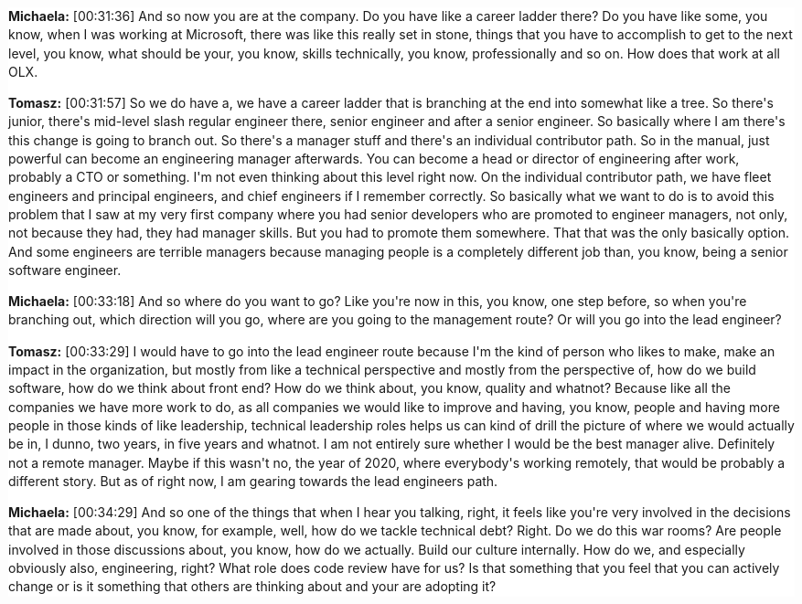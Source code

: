 **Michaela:** [00:31:36] And so now you are at the company.
Do you have like a career ladder there? Do you have like some, you know, when I
was working at Microsoft, there was like this really set in stone, things that
you have to accomplish to get to the next level, you know, what should be your,
you know, skills technically, you know, professionally and so on. How does that
work at all OLX.

**Tomasz:** [00:31:57] So we do have a, we have a career ladder that is branching
at the end into somewhat like a tree. So there's junior, there's mid-level slash
regular engineer there, senior engineer and after a senior engineer. So
basically where I am there's this change is going to branch out. So there's a
manager stuff and there's an individual contributor path.
So in the manual, just powerful can become an engineering manager afterwards.
You can become a head or director of engineering after work, probably a CTO or
something. I'm not even thinking about this level right now. On the individual
contributor path, we have fleet engineers and principal engineers, and
chief engineers if I remember correctly. So basically what we want to do is to
avoid this problem that I saw at my very first company where you had senior
developers who are promoted to engineer managers, not only, not because they had,
they had manager skills. But you had to promote them somewhere. That that was the
only basically option.
And some engineers are terrible managers because managing people is
a completely different job than, you know, being a senior software engineer.

**Michaela:** [00:33:18] And so where do you want to go? Like you're now in
this, you know, one step before, so when you're branching out, which direction
will you go, where are you going to the management route?
Or will you go into the lead engineer?

**Tomasz:** [00:33:29] I would have to go into the lead engineer route because I'm the
kind of person who likes to make, make an impact in the organization, but mostly
from like a technical perspective and mostly from the perspective of, how do we
build software, how do we think about front end?
How do we think about, you know, quality and whatnot? Because like all the
companies we have more work to do, as all companies we would like to
improve and having, you know, people and having more people in those kinds of
like leadership, technical leadership roles helps us can kind of drill the
picture of where we would actually be in, I dunno, two years, in five years
and whatnot.
I am not entirely sure whether I would be the best manager alive. Definitely not
a remote manager. Maybe if this wasn't no, the year of 2020, where everybody's
working remotely, that would be probably a different story. But as of
right now, I am gearing towards the lead engineers path.

**Michaela:** [00:34:29] And so one of the things that when I hear you
talking, right, it feels like you're very involved in the decisions that are
made about, you know, for example, well, how do we tackle technical debt?
Right. Do we do this war rooms? Are people involved in those discussions about,
you know, how do we actually. Build our culture internally. How do we, and
especially obviously also, engineering, right? What role does code review have
for us? Is that something that you feel that you can actively change or is it
something that others are thinking about and your are adopting it?
